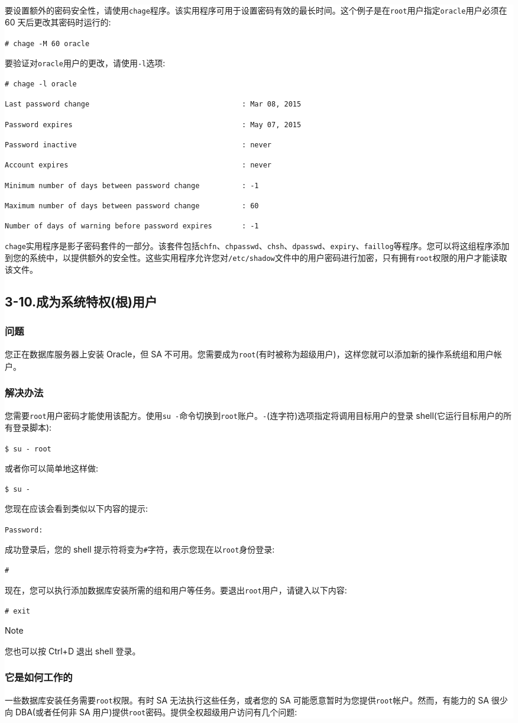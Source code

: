 要设置额外的密码安全性，请使用`chage`程序。该实用程序可用于设置密码有效的最长时间。这个例子是在`root`用户指定`oracle`用户必须在 60 天后更改其密码时运行的:

`# chage -M 60 oracle`

要验证对`oracle`用户的更改，请使用`-l`选项:

`# chage -l oracle`

`Last password change                                    : Mar 08, 2015`

`Password expires                                        : May 07, 2015`

`Password inactive                                       : never`

`Account expires                                         : never`

`Minimum number of days between password change          : -1`

`Maximum number of days between password change          : 60`

`Number of days of warning before password expires       : -1`

`chage`实用程序是影子密码套件的一部分。该套件包括`chfn`、`chpasswd`、`chsh`、`dpasswd`、`expiry`、`faillog`等程序。您可以将这组程序添加到您的系统中，以提供额外的安全性。这些实用程序允许您对`/etc/shadow`文件中的用户密码进行加密，只有拥有`root`权限的用户才能读取该文件。

## 3-10.成为系统特权(根)用户

### 问题

您正在数据库服务器上安装 Oracle，但 SA 不可用。您需要成为`root`(有时被称为超级用户)，这样您就可以添加新的操作系统组和用户帐户。

### 解决办法

您需要`root`用户密码才能使用该配方。使用`su -`命令切换到`root`账户。`-`(连字符)选项指定将调用目标用户的登录 shell(它运行目标用户的所有登录脚本):

`$ su - root`

或者你可以简单地这样做:

`$ su -`

您现在应该会看到类似以下内容的提示:

`Password:`

成功登录后，您的 shell 提示符将变为`#`字符，表示您现在以`root`身份登录:

`#`

现在，您可以执行添加数据库安装所需的组和用户等任务。要退出`root`用户，请键入以下内容:

`# exit`

Note

您也可以按 Ctrl+D 退出 shell 登录。

### 它是如何工作的

一些数据库安装任务需要`root`权限。有时 SA 无法执行这些任务，或者您的 SA 可能愿意暂时为您提供`root`帐户。然而，有能力的 SA 很少向 DBA(或者任何非 SA 用户)提供`root`密码。提供全权超级用户访问有几个问题:
